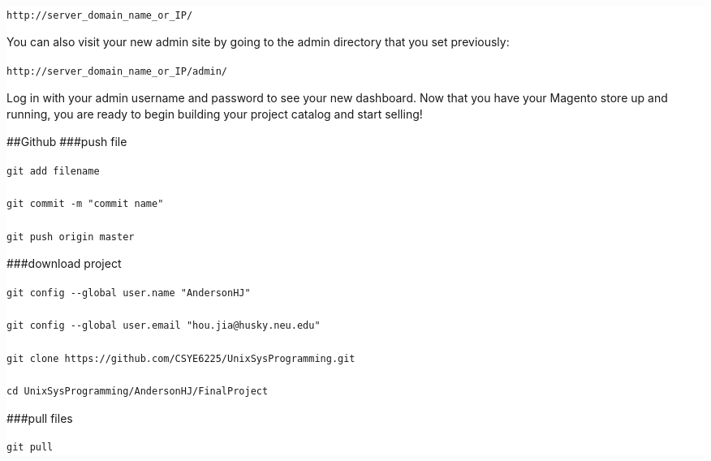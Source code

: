     http://server_domain_name_or_IP/

You can also visit your new admin site by going to the admin directory that you set previously:

    http://server_domain_name_or_IP/admin/

Log in with your admin username and password to see your new dashboard.
Now that you have your Magento store up and running, you are ready to begin building your project catalog and start selling!

##Github
###push file
```
git add filename

git commit -m "commit name"

git push origin master
```
###download project
```
git config --global user.name "AndersonHJ"

git config --global user.email "hou.jia@husky.neu.edu"

git clone https://github.com/CSYE6225/UnixSysProgramming.git

cd UnixSysProgramming/AndersonHJ/FinalProject

```
###pull files
```
git pull
```
    
    


